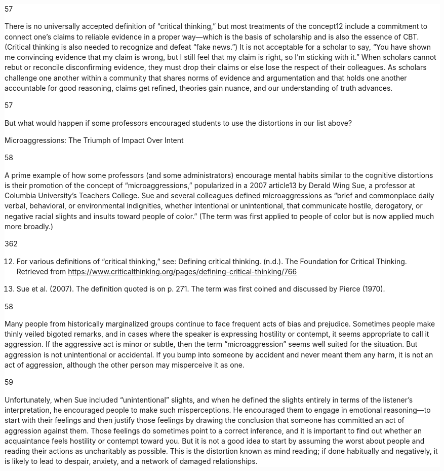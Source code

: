 57

There is no universally accepted definition of “critical thinking,” but most treatments of the concept12 include a commitment to connect one’s claims to reliable evidence in a proper way—which is the basis of scholarship and is also the essence of CBT. (Critical thinking is also needed to recognize and defeat “fake news.”) It is not acceptable for a scholar to say, “You have shown me convincing evidence that my claim is wrong, but I still feel that my claim is right, so I’m sticking with it.” When scholars cannot rebut or reconcile disconfirming evidence, they must drop their claims or else lose the respect of their colleagues. As scholars challenge one another within a community that shares norms of evidence and argumentation and that holds one another accountable for good reasoning, claims get refined, theories gain nuance, and our understanding of truth advances.

57

But what would happen if some professors encouraged students to use the distortions in our list above?

Microaggressions: The Triumph of Impact Over Intent

58

A prime example of how some professors (and some administrators) encourage mental habits similar to the cognitive distortions is their promotion of the concept of “microaggressions,” popularized in a 2007 article13 by Derald Wing Sue, a professor at Columbia University’s Teachers College. Sue and several colleagues defined microaggressions as “brief and commonplace daily verbal, behavioral, or environmental indignities, whether intentional or unintentional, that communicate hostile, derogatory, or negative racial slights and insults toward people of color.” (The term was first applied to people of color but is now applied much more broadly.)

362

12. For various definitions of “critical thinking,” see: Defining critical thinking. (n.d.). The Foundation for Critical Thinking. Retrieved from https://www.criticalthinking.org/pages/defining-critical-thinking/766

12. Sue et al. (2007). The definition quoted is on p. 271. The term was first coined and discussed by Pierce (1970).

58

Many people from historically marginalized groups continue to face frequent acts of bias and prejudice. Sometimes people make thinly veiled bigoted remarks, and in cases where the speaker is expressing hostility or contempt, it seems appropriate to call it aggression. If the aggressive act is minor or subtle, then the term “microaggression” seems well suited for the situation. But aggression is not unintentional or accidental. If you bump into someone by accident and never meant them any harm, it is not an act of aggression, although the other person may misperceive it as one.

59

Unfortunately, when Sue included “unintentional” slights, and when he defined the slights entirely in terms of the listener’s interpretation, he encouraged people to make such misperceptions. He encouraged them to engage in emotional reasoning—to start with their feelings and then justify those feelings by drawing the conclusion that someone has committed an act of aggression against them. Those feelings do sometimes point to a correct inference, and it is important to find out whether an acquaintance feels hostility or contempt toward you. But it is not a good idea to start by assuming the worst about people and reading their actions as uncharitably as possible. This is the distortion known as mind reading; if done habitually and negatively, it is likely to lead to despair, anxiety, and a network of damaged relationships.
